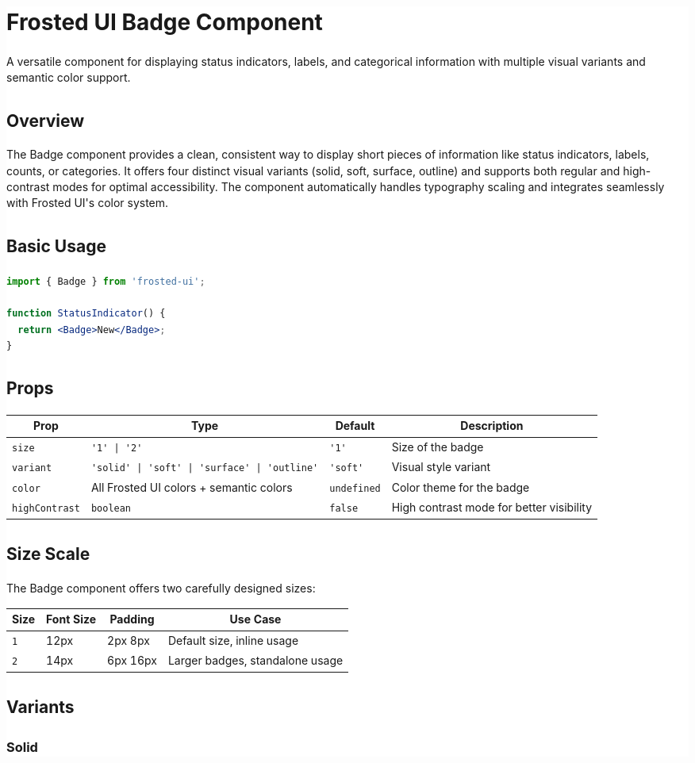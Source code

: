 # Frosted UI Badge Component

A versatile component for displaying status indicators, labels, and categorical information with multiple visual variants and semantic color support.

## Overview

The Badge component provides a clean, consistent way to display short pieces of information like status indicators, labels, counts, or categories. It offers four distinct visual variants (solid, soft, surface, outline) and supports both regular and high-contrast modes for optimal accessibility. The component automatically handles typography scaling and integrates seamlessly with Frosted UI's color system.

## Basic Usage

```jsx
import { Badge } from 'frosted-ui';

function StatusIndicator() {
  return <Badge>New</Badge>;
}
```

## Props

| Prop           | Type                                          | Default     | Description                              |
| -------------- | --------------------------------------------- | ----------- | ---------------------------------------- |
| `size`         | `'1' \| '2'`                                  | `'1'`       | Size of the badge                        |
| `variant`      | `'solid' \| 'soft' \| 'surface' \| 'outline'` | `'soft'`    | Visual style variant                     |
| `color`        | All Frosted UI colors + semantic colors       | `undefined` | Color theme for the badge                |
| `highContrast` | `boolean`                                     | `false`     | High contrast mode for better visibility |

## Size Scale

The Badge component offers two carefully designed sizes:

| Size | Font Size | Padding  | Use Case                        |
| ---- | --------- | -------- | ------------------------------- |
| `1`  | 12px      | 2px 8px  | Default size, inline usage      |
| `2`  | 14px      | 6px 16px | Larger badges, standalone usage |

## Variants

### Solid
